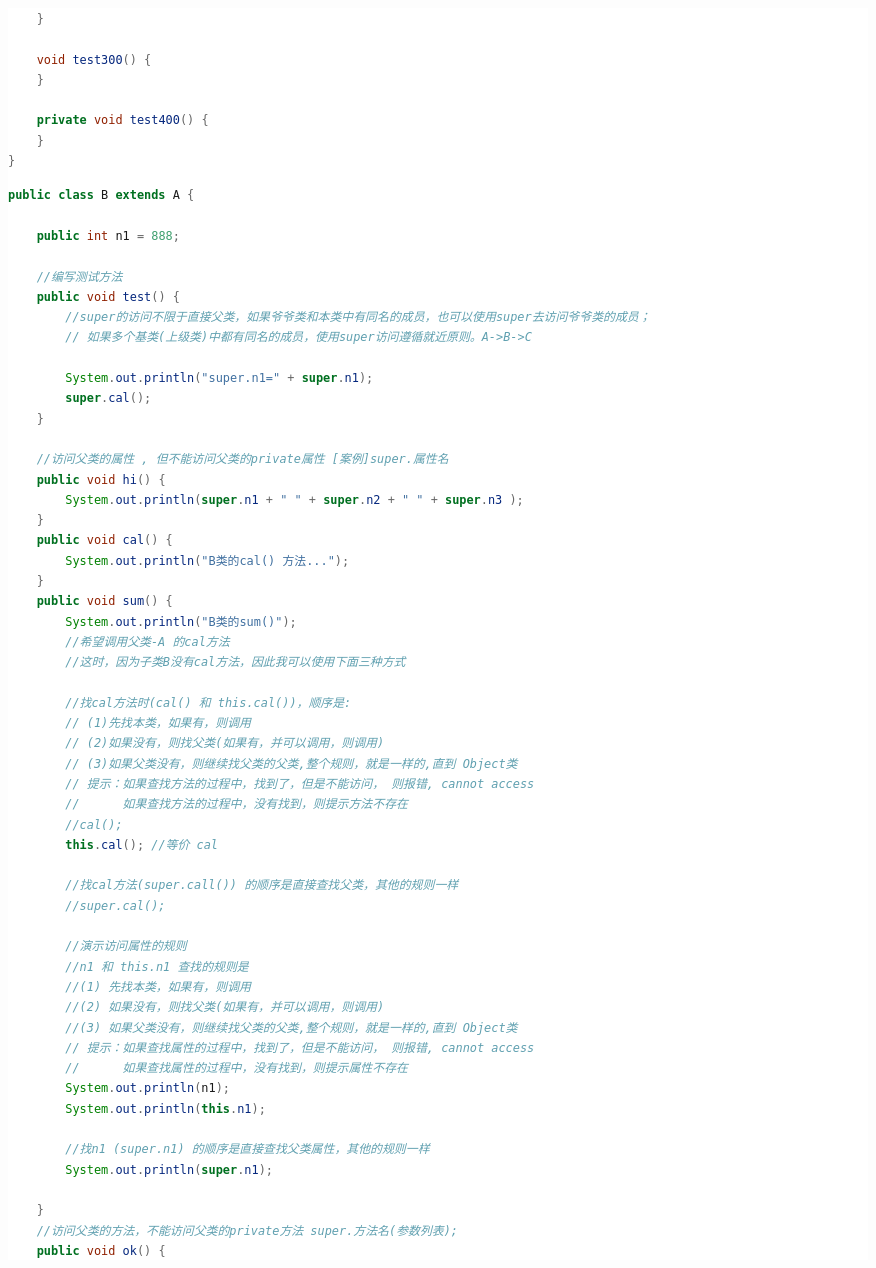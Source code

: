   ```java
      }
  
      void test300() {
      }
  
      private void test400() {
      }
  }
  ```

  ```java
  public class B extends A {
  
      public int n1 = 888;
  
      //编写测试方法
      public void test() {
          //super的访问不限于直接父类，如果爷爷类和本类中有同名的成员，也可以使用super去访问爷爷类的成员；
          // 如果多个基类(上级类)中都有同名的成员，使用super访问遵循就近原则。A->B->C
  
          System.out.println("super.n1=" + super.n1);
          super.cal();
      }
  
      //访问父类的属性 , 但不能访问父类的private属性 [案例]super.属性名
      public void hi() {
          System.out.println(super.n1 + " " + super.n2 + " " + super.n3 );
      }
      public void cal() {
          System.out.println("B类的cal() 方法...");
      }
      public void sum() {
          System.out.println("B类的sum()");
          //希望调用父类-A 的cal方法
          //这时，因为子类B没有cal方法，因此我可以使用下面三种方式
  
          //找cal方法时(cal() 和 this.cal())，顺序是:
          // (1)先找本类，如果有，则调用
          // (2)如果没有，则找父类(如果有，并可以调用，则调用)
          // (3)如果父类没有，则继续找父类的父类,整个规则，就是一样的,直到 Object类
          // 提示：如果查找方法的过程中，找到了，但是不能访问， 则报错, cannot access
          //      如果查找方法的过程中，没有找到，则提示方法不存在
          //cal();
          this.cal(); //等价 cal
  
          //找cal方法(super.call()) 的顺序是直接查找父类，其他的规则一样
          //super.cal();
  
          //演示访问属性的规则
          //n1 和 this.n1 查找的规则是
          //(1) 先找本类，如果有，则调用
          //(2) 如果没有，则找父类(如果有，并可以调用，则调用)
          //(3) 如果父类没有，则继续找父类的父类,整个规则，就是一样的,直到 Object类
          // 提示：如果查找属性的过程中，找到了，但是不能访问， 则报错, cannot access
          //      如果查找属性的过程中，没有找到，则提示属性不存在
          System.out.println(n1);
          System.out.println(this.n1);
  
          //找n1 (super.n1) 的顺序是直接查找父类属性，其他的规则一样
          System.out.println(super.n1);
  
      }
      //访问父类的方法，不能访问父类的private方法 super.方法名(参数列表);
      public void ok() {
  ```